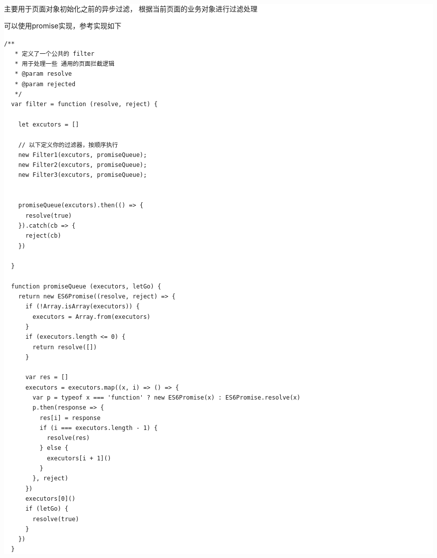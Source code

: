 主要用于页面对象初始化之前的异步过滤， 根据当前页面的业务对象进行过滤处理

可以使用promise实现，参考实现如下

```
/**
   * 定义了一个公共的 filter
   * 用于处理一些 通用的页面拦截逻辑
   * @param resolve
   * @param rejected
   */
  var filter = function (resolve, reject) {
 
    let excutors = []
 
    // 以下定义你的过滤器，按顺序执行
    new Filter1(excutors, promiseQueue);
    new Filter2(excutors, promiseQueue);
    new Filter3(excutors, promiseQueue);
     
 
    promiseQueue(excutors).then(() => {
      resolve(true)
    }).catch(cb => {
      reject(cb)
    })
 
  }
 
  function promiseQueue (executors, letGo) {
    return new ES6Promise((resolve, reject) => {
      if (!Array.isArray(executors)) {
        executors = Array.from(executors)
      }
      if (executors.length <= 0) {
        return resolve([])
      }
 
      var res = []
      executors = executors.map((x, i) => () => {
        var p = typeof x === 'function' ? new ES6Promise(x) : ES6Promise.resolve(x)
        p.then(response => {
          res[i] = response
          if (i === executors.length - 1) {
            resolve(res)
          } else {
            executors[i + 1]()
          }
        }, reject)
      })
      executors[0]()
      if (letGo) {
        resolve(true)
      }
    })
  }
```
